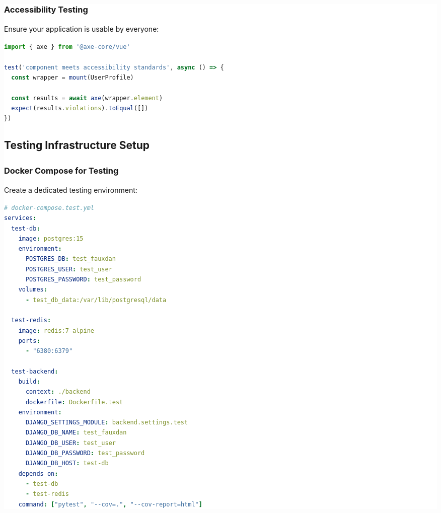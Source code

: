 ### Accessibility Testing

Ensure your application is usable by everyone:

```typescript
import { axe } from '@axe-core/vue'

test('component meets accessibility standards', async () => {
  const wrapper = mount(UserProfile)
  
  const results = await axe(wrapper.element)
  expect(results.violations).toEqual([])
})
```

## Testing Infrastructure Setup

### Docker Compose for Testing

Create a dedicated testing environment:

```yaml
# docker-compose.test.yml
services:
  test-db:
    image: postgres:15
    environment:
      POSTGRES_DB: test_fauxdan
      POSTGRES_USER: test_user
      POSTGRES_PASSWORD: test_password
    volumes:
      - test_db_data:/var/lib/postgresql/data
  
  test-redis:
    image: redis:7-alpine
    ports:
      - "6380:6379"
  
  test-backend:
    build:
      context: ./backend
      dockerfile: Dockerfile.test
    environment:
      DJANGO_SETTINGS_MODULE: backend.settings.test
      DJANGO_DB_NAME: test_fauxdan
      DJANGO_DB_USER: test_user
      DJANGO_DB_PASSWORD: test_password
      DJANGO_DB_HOST: test-db
    depends_on:
      - test-db
      - test-redis
    command: ["pytest", "--cov=.", "--cov-report=html"]
```
